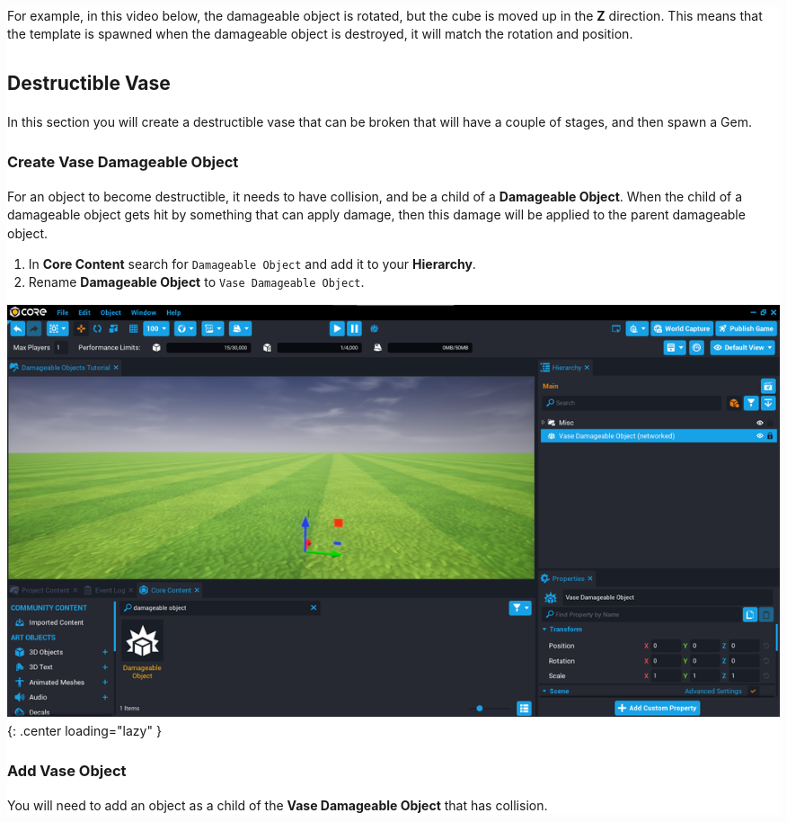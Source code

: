 For example, in this video below, the damageable object is rotated, but the cube is moved up in the **Z** direction. This means that the template is spawned when the damageable object is destroyed, it will match the rotation and position.

<div class="mt-video" style="width:100%">
    <video autoplay muted playsinline controls loop class="center" style="width:100%">
        <source src="/img/DamageableObjects/Basics/template_position.mp4" type="video/mp4" />
    </video>
</div>

## Destructible Vase

In this section you will create a destructible vase that can be broken that will have a couple of stages, and then spawn a Gem.

### Create Vase Damageable Object

For an object to become destructible, it needs to have collision, and be a child of a **Damageable Object**. When the child of a damageable object gets hit by something that can apply damage, then this damage will be applied to the parent damageable object.

1. In **Core Content** search for `Damageable Object` and add it to your **Hierarchy**.
2. Rename **Damageable Object** to `Vase Damageable Object`.

![!Vase Damageable Object](../img/DamageableObjects/Basics/vase_damageable_object.png){: .center loading="lazy" }

### Add Vase Object

You will need to add an object as a child of the **Vase Damageable Object** that has collision.
